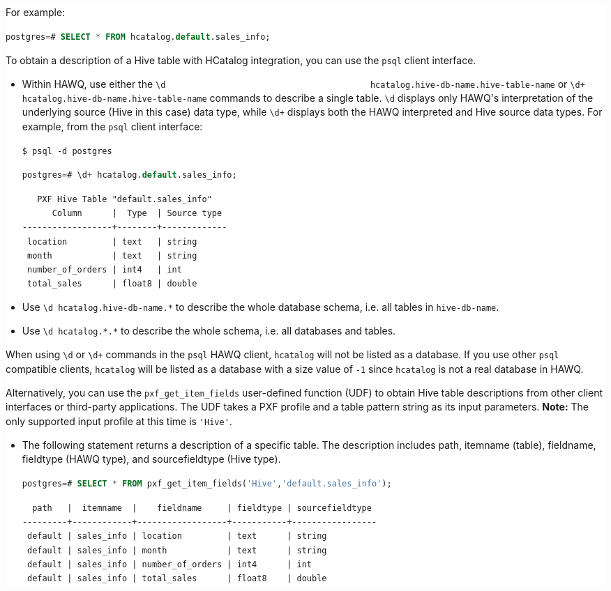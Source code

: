 For example:

``` sql
postgres=# SELECT * FROM hcatalog.default.sales_info;
```

To obtain a description of a Hive table with HCatalog integration, you can use the `psql` client interface.

-   Within HAWQ, use either the `\d                                         hcatalog.hive-db-name.hive-table-name` or `\d+                                         hcatalog.hive-db-name.hive-table-name` commands to describe a single table.  `\d` displays only HAWQ's interpretation of the underlying source (Hive in this case) data type, while `\d+` displays both the HAWQ interpreted and Hive source data types. For example, from the `psql` client interface:

    ``` shell
    $ psql -d postgres
    ```

    ``` sql
    postgres=# \d+ hcatalog.default.sales_info;
    ```

    ``` shell
       PXF Hive Table "default.sales_info"
          Column      |  Type  | Source type 
    ------------------+--------+-------------
     location         | text   | string
     month            | text   | string
     number_of_orders | int4   | int
     total_sales      | float8 | double
    ```
-   Use `\d hcatalog.hive-db-name.*` to describe the whole database schema, i.e. all tables in `hive-db-name`.
-   Use `\d hcatalog.*.*` to describe the whole schema, i.e. all databases and tables.

When using `\d` or `\d+` commands in the `psql` HAWQ client, `hcatalog` will not be listed as a database. If you use other `psql` compatible clients, `hcatalog` will be listed as a database with a size value of `-1` since `hcatalog` is not a real database in HAWQ.

Alternatively, you can use the `pxf_get_item_fields` user-defined function (UDF) to obtain Hive table descriptions from other client interfaces or third-party applications. The UDF takes a PXF profile and a table pattern string as its input parameters.  **Note:** The only supported input profile at this time is `'Hive'`.

- The following statement returns a description of a specific table. The description includes path, itemname (table), fieldname, fieldtype (HAWQ type), and sourcefieldtype (Hive type).

    ``` sql
    postgres=# SELECT * FROM pxf_get_item_fields('Hive','default.sales_info');
    ```

    ``` pre
      path   |  itemname  |    fieldname     | fieldtype | sourcefieldtype 
    ---------+------------+------------------+-----------+-----------------
     default | sales_info | location         | text      | string
     default | sales_info | month            | text      | string
     default | sales_info | number_of_orders | int4      | int
     default | sales_info | total_sales      | float8    | double
    ```
